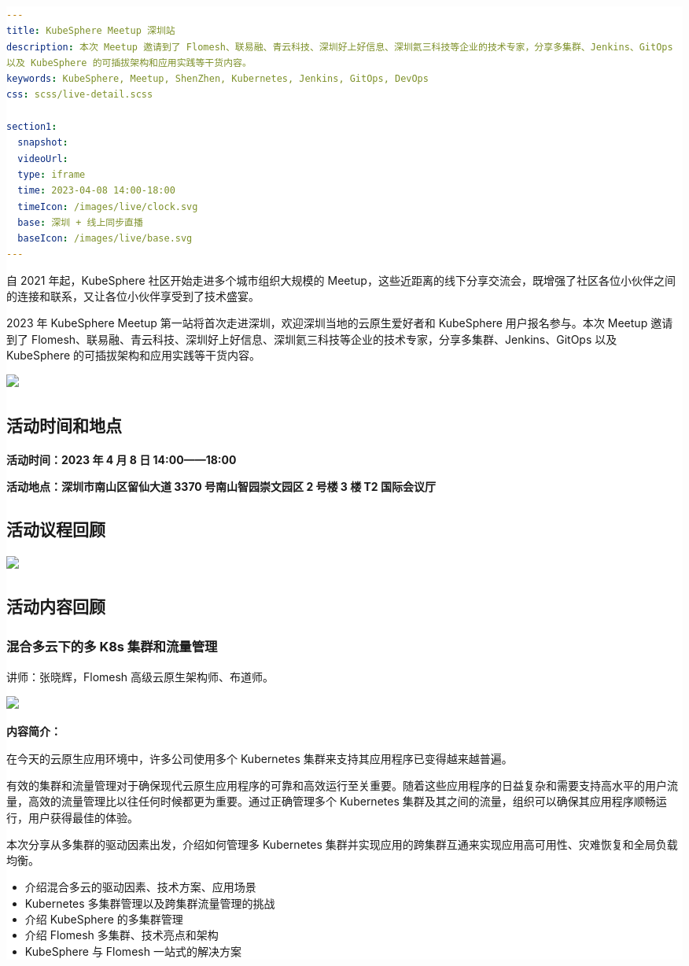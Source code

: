 ```yaml
---
title: KubeSphere Meetup 深圳站
description: 本次 Meetup 邀请到了 Flomesh、联易融、青云科技、深圳好上好信息、深圳氦三科技等企业的技术专家，分享多集群、Jenkins、GitOps 以及 KubeSphere 的可插拔架构和应用实践等干货内容。
keywords: KubeSphere, Meetup, ShenZhen, Kubernetes, Jenkins, GitOps, DevOps
css: scss/live-detail.scss

section1:
  snapshot: 
  videoUrl: 
  type: iframe
  time: 2023-04-08 14:00-18:00
  timeIcon: /images/live/clock.svg
  base: 深圳 + 线上同步直播
  baseIcon: /images/live/base.svg
---
```


自 2021 年起，KubeSphere 社区开始走进多个城市组织大规模的 Meetup，这些近距离的线下分享交流会，既增强了社区各位小伙伴之间的连接和联系，又让各位小伙伴享受到了技术盛宴。

2023 年 KubeSphere Meetup 第一站将首次走进深圳，欢迎深圳当地的云原生爱好者和 KubeSphere 用户报名参与。本次 Meetup 邀请到了 Flomesh、联易融、青云科技、深圳好上好信息、深圳氦三科技等企业的技术专家，分享多集群、Jenkins、GitOps 以及 KubeSphere 的可插拔架构和应用实践等干货内容。

![](https://pek3b.qingstor.com/kubesphere-community/images/kubesphere-meetup-shenzhen-2023.4.8-all.png)

## 活动时间和地点

**活动时间：2023 年 4 月 8 日 14:00——18:00**

**活动地点：深圳市南山区留仙大道 3370 号南山智园崇文园区 2 号楼 3 楼 T2 国际会议厅**

## 活动议程回顾

![](https://pek3b.qingstor.com/kubesphere-community/images/KubeSphere-Meetup-shenzhen-20230408.png)

## 活动内容回顾

### 混合多云下的多 K8s 集群和流量管理

讲师：张晓辉，Flomesh 高级云原生架构师、布道师。

![](https://pek3b.qingstor.com/kubesphere-community/images/kubesphere-meetup-shenzhen-20230408-zhangxiaohui.JPG)

**内容简介：**

在今天的云原生应用环境中，许多公司使用多个 Kubernetes 集群来支持其应用程序已变得越来越普遍。

有效的集群和流量管理对于确保现代云原生应用程序的可靠和高效运行至关重要。随着这些应用程序的日益复杂和需要支持高水平的用户流量，高效的流量管理比以往任何时候都更为重要。通过正确管理多个 Kubernetes 集群及其之间的流量，组织可以确保其应用程序顺畅运行，用户获得最佳的体验。

本次分享从多集群的驱动因素出发，介绍如何管理多 Kubernetes 集群并实现应用的跨集群互通来实现应用高可用性、灾难恢复和全局负载均衡。
- 介绍混合多云的驱动因素、技术方案、应用场景
- Kubernetes 多集群管理以及跨集群流量管理的挑战
- 介绍 KubeSphere 的多集群管理
- 介绍 Flomesh 多集群、技术亮点和架构
- KubeSphere 与 Flomesh 一站式的解决方案
